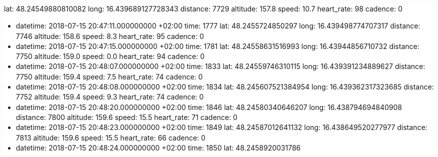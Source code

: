   lat: 48.24549880810082
  long: 16.439689127728343
  distance: 7729
  altitude: 157.8
  speed: 10.7
  heart_rate: 98
  cadence: 0
- datetime: 2018-07-15 20:47:11.000000000 +02:00
  time: 1777
  lat: 48.2455724850297
  long: 16.439498774707317
  distance: 7746
  altitude: 158.6
  speed: 8.3
  heart_rate: 95
  cadence: 0
- datetime: 2018-07-15 20:47:15.000000000 +02:00
  time: 1781
  lat: 48.24558631516993
  long: 16.43944856710732
  distance: 7750
  altitude: 159.0
  speed: 0.0
  heart_rate: 94
  cadence: 0
- datetime: 2018-07-15 20:48:07.000000000 +02:00
  time: 1833
  lat: 48.24559746310115
  long: 16.439391234889627
  distance: 7750
  altitude: 159.4
  speed: 7.5
  heart_rate: 74
  cadence: 0
- datetime: 2018-07-15 20:48:08.000000000 +02:00
  time: 1834
  lat: 48.245607521384954
  long: 16.439362317323685
  distance: 7752
  altitude: 159.4
  speed: 9.3
  heart_rate: 74
  cadence: 0
- datetime: 2018-07-15 20:48:20.000000000 +02:00
  time: 1846
  lat: 48.24580340646207
  long: 16.438794694840908
  distance: 7800
  altitude: 159.6
  speed: 15.5
  heart_rate: 71
  cadence: 0
- datetime: 2018-07-15 20:48:23.000000000 +02:00
  time: 1849
  lat: 48.24587012641132
  long: 16.438649520277977
  distance: 7813
  altitude: 159.6
  speed: 15.5
  heart_rate: 66
  cadence: 0
- datetime: 2018-07-15 20:48:24.000000000 +02:00
  time: 1850
  lat: 48.2458920031786